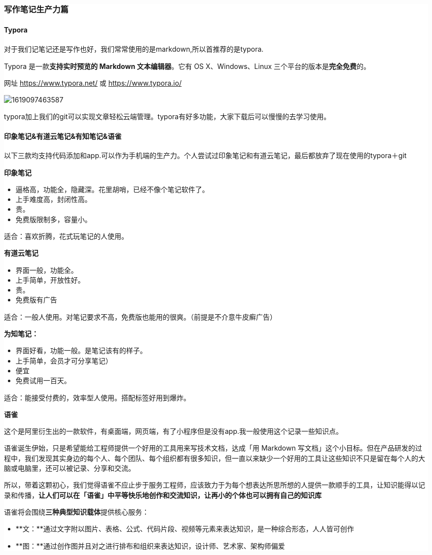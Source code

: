 ### 写作笔记生产力篇

#### Typora

对于我们记笔记还是写作也好，我们常常使用的是markdown,所以首推荐的是typora.

Typora 是一款**支持实时预览的 Markdown 文本编辑器**。它有 OS X、Windows、Linux 三个平台的版本是**完全免费**的。

网址 https://www.typora.net/ 或 https://www.typora.io/

![1619097463587](C:\Users\kay三石\AppData\Roaming\Typora\typora-user-images\1619097463587.png)

typora加上我们的git可以实现文章轻松云端管理。typora有好多功能，大家下载后可以慢慢的去学习使用。

#### 印象笔记&有道云笔记&有知笔记&语雀

以下三款均支持代码添加和app.可以作为手机端的生产力。个人尝试过印象笔记和有道云笔记，最后都放弃了现在使用的typora＋git

**印象笔记**

- 逼格高，功能全，隐藏深。花里胡哨，已经不像个笔记软件了。
- 上手难度高，封闭性高。
- 贵。
- 免费版限制多，容量小。

适合：喜欢折腾，花式玩笔记的人使用。

**有道云笔记**

- 界面一般，功能全。
- 上手简单，开放性好。
- 贵。
- 免费版有广告

适合：一般人使用。对笔记要求不高，免费版也能用的很爽。（前提是不介意牛皮癣广告）

**为知笔记：**

- 界面好看，功能一般。是笔记该有的样子。
- 上手简单，会员才可分享笔记）
- 便宜
- 免费试用一百天。

适合：能接受付费的，效率型人使用。搭配标签好用到爆炸。

**语雀**

这个是阿里衍生出的一款软件，有桌面端，网页端，有了小程序但是没有app.我一般使用这个记录一些知识点。

语雀诞生伊始，只是希望能给工程师提供一个好用的工具用来写技术文档，达成「用 Markdown 写文档」这个小目标。但在产品研发的过程中，我们发现其实身边的每个人、每个团队、每个组织都有很多知识，但一直以来缺少一个好用的工具让这些知识不只是留在每个人的大脑或电脑里，还可以被记录、分享和交流。

所以，带着这颗初心，我们觉得语雀不应止步于服务工程师，应该致力于为每个想表达所思所想的人提供一款顺手的工具，让知识能得以记录和传播，**让人们可以在「语雀」中平等快乐地创作和交流知识，让再小的个体也可以拥有自己的知识库**

语雀将会围绕**三种典型知识载体**提供核心服务：

- **文：**通过文字附以图片、表格、公式、代码片段、视频等元素来表达知识，是一种综合形态，人人皆可创作

- **图：**通过创作图并且对之进行排布和组织来表达知识，设计师、艺术家、架构师偏爱

